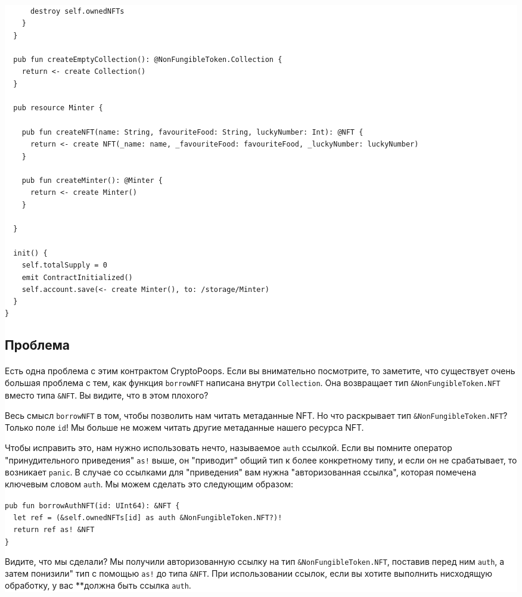 ```cadence
      destroy self.ownedNFTs
    }
  }

  pub fun createEmptyCollection(): @NonFungibleToken.Collection {
    return <- create Collection()
  }

  pub resource Minter {

    pub fun createNFT(name: String, favouriteFood: String, luckyNumber: Int): @NFT {
      return <- create NFT(_name: name, _favouriteFood: favouriteFood, _luckyNumber: luckyNumber)
    }

    pub fun createMinter(): @Minter {
      return <- create Minter()
    }

  }

  init() {
    self.totalSupply = 0
    emit ContractInitialized()
    self.account.save(<- create Minter(), to: /storage/Minter)
  }
}
```

## Проблема

Есть одна проблема с этим контрактом CryptoPoops. Если вы внимательно посмотрите, то заметите, что существует очень большая проблема с тем, как функция `borrowNFT` написана внутри `Collection`. Она возвращает тип `&NonFungibleToken.NFT` вместо типа `&NFT`. Вы видите, что в этом плохого?

Весь смысл `borrowNFT` в том, чтобы позволить нам читать метаданные NFT. Но что раскрывает тип `&NonFungibleToken.NFT`? Только поле `id`! Мы больше не можем читать другие метаданные нашего ресурса NFT.

Чтобы исправить это, нам нужно использовать нечто, называемое `auth` ссылкой. Если вы помните оператор "принудительного приведения" `as!` выше, он "приводит" общий тип к более конкретному типу, и если он не срабатывает, то возникает `panic`. В случае со ссылками для "приведения" вам нужна "авторизованная ссылка", которая помечена ключевым словом `auth`. Мы можем сделать это следующим образом:

```cadence
pub fun borrowAuthNFT(id: UInt64): &NFT {
  let ref = (&self.ownedNFTs[id] as auth &NonFungibleToken.NFT?)!
  return ref as! &NFT
}
```

Видите, что мы сделали? Мы получили авторизованную ссылку на тип `&NonFungibleToken.NFT`, поставив перед ним `auth`, а затем понизили" тип с помощью `as!` до типа `&NFT`. При использовании ссылок, если вы хотите выполнить нисходящую обработку, у вас \*\*должна быть ссылка `auth`.
